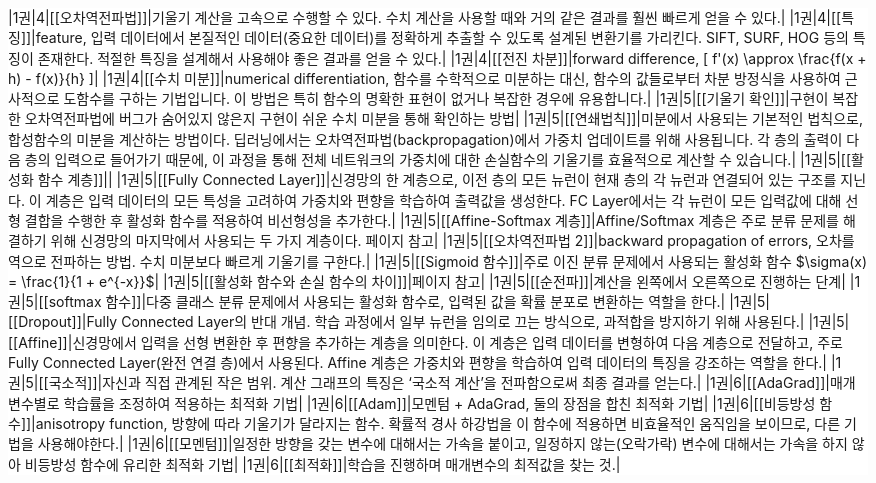 |1권|4|[[오차역전파법]]|기울기 계산을 고속으로 수행할 수 있다. 수치 계산을 사용할 때와 거의 같은 결과를 훨씬 빠르게 얻을 수 있다.|
|1권|4|[[특징]]|feature, 입력 데이터에서 본질적인 데이터(중요한 데이터)를 정확하게 추출할 수 있도록 설계된 변환기를 가리킨다. SIFT, SURF, HOG 등의 특징이 존재한다. 적절한 특징을 설계해서 사용해야 좋은 결과를 얻을 수 있다.|
|1권|4|[[전진 차분]]|forward difference, \[ f'(x) \approx \frac{f(x + h) - f(x)}{h} \]|
|1권|4|[[수치 미분]]|numerical differentiation, 함수를 수학적으로 미분하는 대신, 함수의 값들로부터 차분 방정식을 사용하여 근사적으로 도함수를 구하는 기법입니다. 이 방법은 특히 함수의 명확한 표현이 없거나 복잡한 경우에 유용합니다.|
|1권|5|[[기울기 확인]]|구현이 복잡한 오차역전파법에 버그가 숨어있지 않은지 구현이 쉬운 수치 미분을 통해 확인하는 방법|
|1권|5|[[연쇄법칙]]|미분에서 사용되는 기본적인 법칙으로, 합성함수의 미분을 계산하는 방법이다. 딥러닝에서는 오차역전파법(backpropagation)에서 가중치 업데이트를 위해 사용됩니다. 각 층의 출력이 다음 층의 입력으로 들어가기 때문에, 이 과정을 통해 전체 네트워크의 가중치에 대한 손실함수의 기울기를 효율적으로 계산할 수 있습니다.|
|1권|5|[[활성화 함수 계층]]||
|1권|5|[[Fully Connected Layer]]|신경망의 한 계층으로, 이전 층의 모든 뉴런이 현재 층의 각 뉴런과 연결되어 있는 구조를 지닌다. 이 계층은 입력 데이터의 모든 특성을 고려하여 가중치와 편향을 학습하여 출력값을 생성한다. FC Layer에서는 각 뉴런이 모든 입력값에 대해 선형 결합을 수행한 후 활성화 함수를 적용하여 비선형성을 추가한다.|
|1권|5|[[Affine-Softmax 계층]]|Affine/Softmax 계층은 주로 분류 문제를 해결하기 위해 신경망의 마지막에서 사용되는 두 가지 계층이다. 페이지 참고|
|1권|5|[[오차역전파법 2]]|backward propagation of errors, 오차를 역으로 전파하는 방법. 수치 미분보다 빠르게 기울기를 구한다.|
|1권|5|[[Sigmoid 함수]]|주로 이진 분류 문제에서 사용되는 활성화 함수 $\sigma(x) = \frac{1}{1 + e^{-x}}$|
|1권|5|[[활성화 함수와 손실 함수의 차이]]|페이지 참고|
|1권|5|[[순전파]]|계산을 왼쪽에서 오른쪽으로 진행하는 단계|
|1권|5|[[softmax 함수]]|다중 클래스 분류 문제에서 사용되는 활성화 함수로, 입력된 값을 확률 분포로 변환하는 역할을 한다.|
|1권|5|[[Dropout]]|Fully Connected Layer의 반대 개념. 학습 과정에서 일부 뉴런을 임의로 끄는 방식으로, 과적합을 방지하기 위해 사용된다.|
|1권|5|[[Affine]]|신경망에서 입력을 선형 변환한 후 편향을 추가하는 계층을 의미한다. 이 계층은 입력 데이터를 변형하여 다음 계층으로 전달하고, 주로 Fully Connected Layer(완전 연결 층)에서 사용된다. Affine 계층은 가중치와 편향을 학습하여 입력 데이터의 특징을 강조하는 역할을 한다.|
|1권|5|[[국소적]]|자신과 직접 관계된 작은 범위. 계산 그래프의 특징은 ‘국소적 계산’을 전파함으로써 최종 결과를 얻는다.|
|1권|6|[[AdaGrad]]|매개변수별로 학습률을 조정하여 적용하는 최적화 기법|
|1권|6|[[Adam]]|모멘텀 + AdaGrad, 둘의 장점을 합친 최적화 기법|
|1권|6|[[비등방성 함수]]|anisotropy function, 방향에 따라 기울기가 달라지는 함수. 확률적 경사 하강법을 이 함수에 적용하면 비효율적인 움직임을 보이므로, 다른 기법을 사용해야한다.|
|1권|6|[[모멘텀]]|일정한 방향을 갖는 변수에 대해서는 가속을 붙이고, 일정하지 않는(오락가락) 변수에 대해서는 가속을 하지 않아 비등방성 함수에 유리한 최적화 기법|
|1권|6|[[최적화]]|학습을 진행하며 매개변수의 최적값을 찾는 것.|